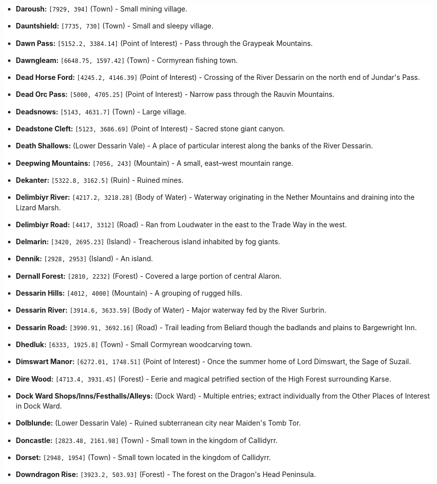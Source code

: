 - **Daroush:** `[7929, 394]` (Town) - Small mining village.
    
- **Dauntshield:** `[7735, 730]` (Town) - Small and sleepy village.
    
- **Dawn Pass:** `[5152.2, 3384.14]` (Point of Interest) - Pass through the Graypeak Mountains.
    
- **Dawngleam:** `[6648.75, 1597.42]` (Town) - Cormyrean fishing town.
    
- **Dead Horse Ford:** `[4245.2, 4146.39]` (Point of Interest) - Crossing of the River Dessarin on the north end of Jundar's Pass.
    
- **Dead Orc Pass:** `[5000, 4705.25]` (Point of Interest) - Narrow pass through the Rauvin Mountains.
    
- **Deadsnows:** `[5143, 4631.7]` (Town) - Large village.
    
- **Deadstone Cleft:** `[5123, 3686.69]` (Point of Interest) - Sacred stone giant canyon.
    
- **Death Shallows:** (Lower Dessarin Vale) - A place of particular interest along the banks of the River Dessarin.
    
- **Deepwing Mountains:** `[7056, 243]` (Mountain) - A small, east–west mountain range.
    
- **Dekanter:** `[5322.8, 3162.5]` (Ruin) - Ruined mines.
    
- **Delimbiyr River:** `[4217.2, 3218.28]` (Body of Water) - Waterway originating in the Nether Mountains and draining into the Lizard Marsh.
    
- **Delimbiyr Road:** `[4417, 3312]` (Road) - Ran from Loudwater in the east to the Trade Way in the west.
    
- **Delmarin:** `[3420, 2695.23]` (Island) - Treacherous island inhabited by fog giants.
    
- **Dennik:** `[2928, 2953]` (Island) - An island.
    
- **Dernall Forest:** `[2810, 2232]` (Forest) - Covered a large portion of central Alaron.
    
- **Dessarin Hills:** `[4012, 4000]` (Mountain) - A grouping of rugged hills.
    
- **Dessarin River:** `[3914.6, 3633.59]` (Body of Water) - Major waterway fed by the River Surbrin.
    
- **Dessarin Road:** `[3990.91, 3692.16]` (Road) - Trail leading from Beliard though the badlands and plains to Bargewright Inn.
    
- **Dhedluk:** `[6333, 1925.8]` (Town) - Small Cormyrean woodcarving town.
    
- **Dimswart Manor:** `[6272.01, 1748.51]` (Point of Interest) - Once the summer home of Lord Dimswart, the Sage of Suzail.
    
- **Dire Wood:** `[4713.4, 3931.45]` (Forest) - Eerie and magical petrified section of the High Forest surrounding Karse.
    
- **Dock Ward Shops/Inns/Festhalls/Alleys:** (Dock Ward) - Multiple entries; extract individually from the Other Places of Interest in Dock Ward.
    
- **Dolblunde:** (Lower Dessarin Vale) - Ruined subterranean city near Maiden's Tomb Tor.
    
- **Doncastle:** `[2823.48, 2161.98]` (Town) - Small town in the kingdom of Callidyrr.
    
- **Dorset:** `[2948, 1954]` (Town) - Small town located in the kingdom of Callidyrr.
    
- **Downdragon Rise:** `[3923.2, 503.93]` (Forest) - The forest on the Dragon's Head Peninsula.
    